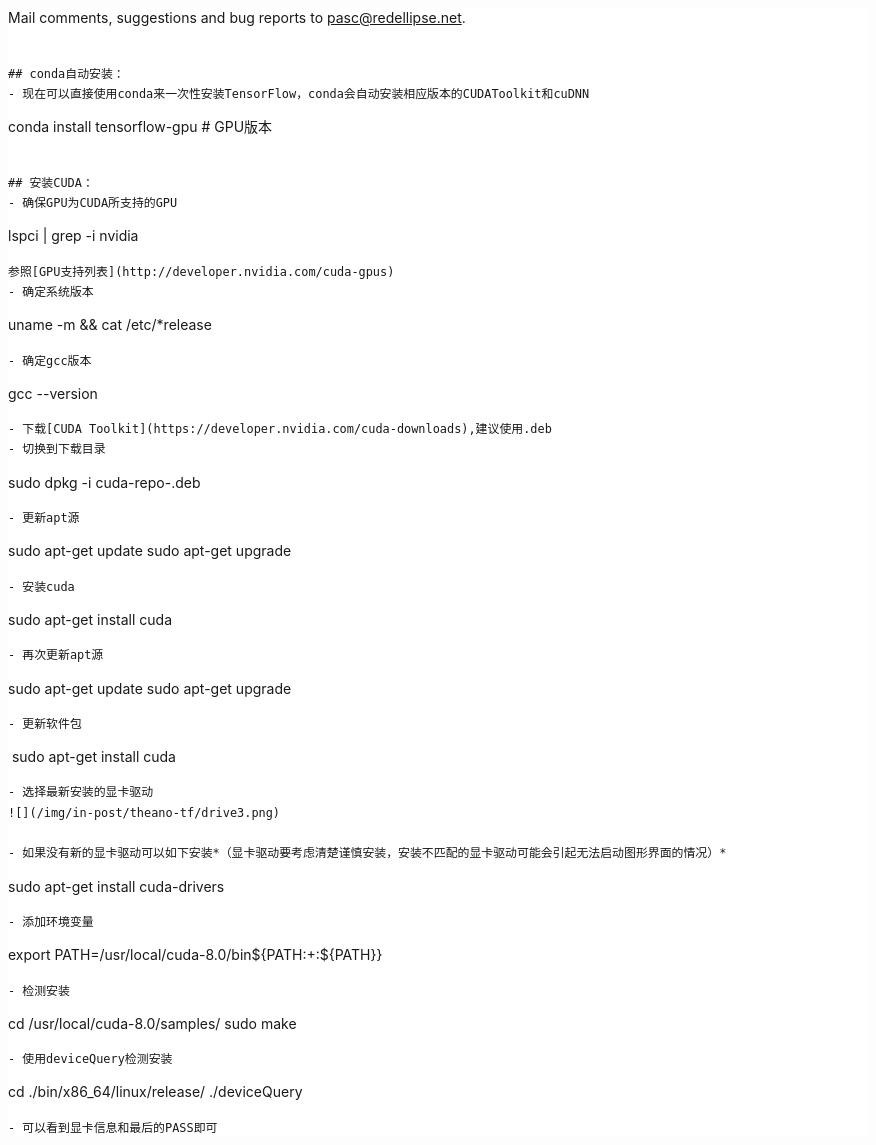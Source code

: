   Mail comments, suggestions and bug reports to <pasc@redellipse.net>.
```

## conda自动安装：
- 现在可以直接使用conda来一次性安装TensorFlow，conda会自动安装相应版本的CUDAToolkit和cuDNN
```
conda install tensorflow-gpu # GPU版本
```

## 安装CUDA：  
- 确保GPU为CUDA所支持的GPU   
```
  lspci | grep -i nvidia
```
参照[GPU支持列表](http://developer.nvidia.com/cuda-gpus)  
- 确定系统版本
```
  uname -m && cat /etc/*release
```
- 确定gcc版本  
```
  gcc --version
```
- 下载[CUDA Toolkit](https://developer.nvidia.com/cuda-downloads),建议使用.deb
- 切换到下载目录
```
  sudo dpkg -i cuda-repo-<distro>_<version>_<architecture>.deb
```
- 更新apt源
```
  sudo apt-get update
  sudo apt-get upgrade
```
- 安装cuda
```
  sudo apt-get install cuda
```
- 再次更新apt源  
```
  sudo apt-get update
  sudo apt-get upgrade
```
- 更新软件包  
```
  sudo apt-get install cuda
```
- 选择最新安装的显卡驱动
![](/img/in-post/theano-tf/drive3.png)

- 如果没有新的显卡驱动可以如下安装*（显卡驱动要考虑清楚谨慎安装，安装不匹配的显卡驱动可能会引起无法启动图形界面的情况）*  
```
  sudo apt-get install cuda-drivers
```
- 添加环境变量  
```
  export PATH=/usr/local/cuda-8.0/bin${PATH:+:${PATH}}
```
- 检测安装  
```
  cd /usr/local/cuda-8.0/samples/
  sudo make
```
- 使用deviceQuery检测安装  
```
  cd ./bin/x86_64/linux/release/
  ./deviceQuery
```
- 可以看到显卡信息和最后的PASS即可
```